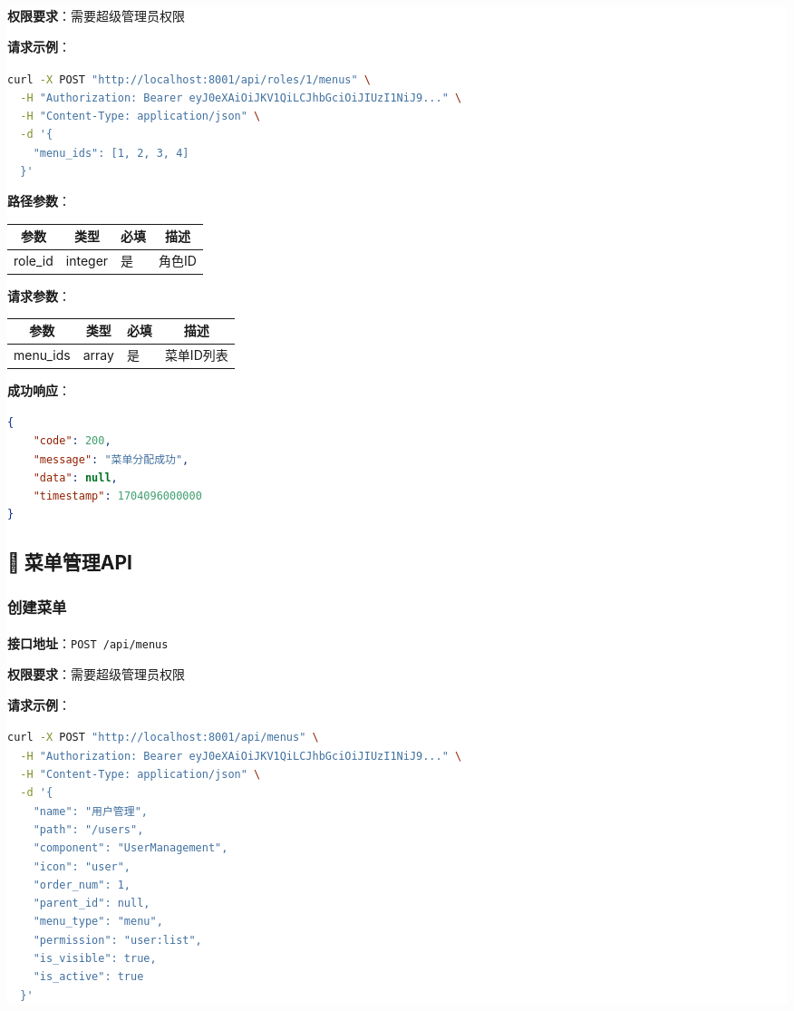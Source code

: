 **权限要求**：需要超级管理员权限

**请求示例**：

```bash
curl -X POST "http://localhost:8001/api/roles/1/menus" \
  -H "Authorization: Bearer eyJ0eXAiOiJKV1QiLCJhbGciOiJIUzI1NiJ9..." \
  -H "Content-Type: application/json" \
  -d '{
    "menu_ids": [1, 2, 3, 4]
  }'
```

**路径参数**：

| 参数 | 类型 | 必填 | 描述 |
|------|------|------|------|
| role_id | integer | 是 | 角色ID |

**请求参数**：

| 参数 | 类型 | 必填 | 描述 |
|------|------|------|------|
| menu_ids | array | 是 | 菜单ID列表 |

**成功响应**：

```json
{
    "code": 200,
    "message": "菜单分配成功",
    "data": null,
    "timestamp": 1704096000000
}
```

## 🍔 菜单管理API

### 创建菜单

**接口地址**：`POST /api/menus`

**权限要求**：需要超级管理员权限

**请求示例**：

```bash
curl -X POST "http://localhost:8001/api/menus" \
  -H "Authorization: Bearer eyJ0eXAiOiJKV1QiLCJhbGciOiJIUzI1NiJ9..." \
  -H "Content-Type: application/json" \
  -d '{
    "name": "用户管理",
    "path": "/users",
    "component": "UserManagement",
    "icon": "user",
    "order_num": 1,
    "parent_id": null,
    "menu_type": "menu",
    "permission": "user:list",
    "is_visible": true,
    "is_active": true
  }'
```
